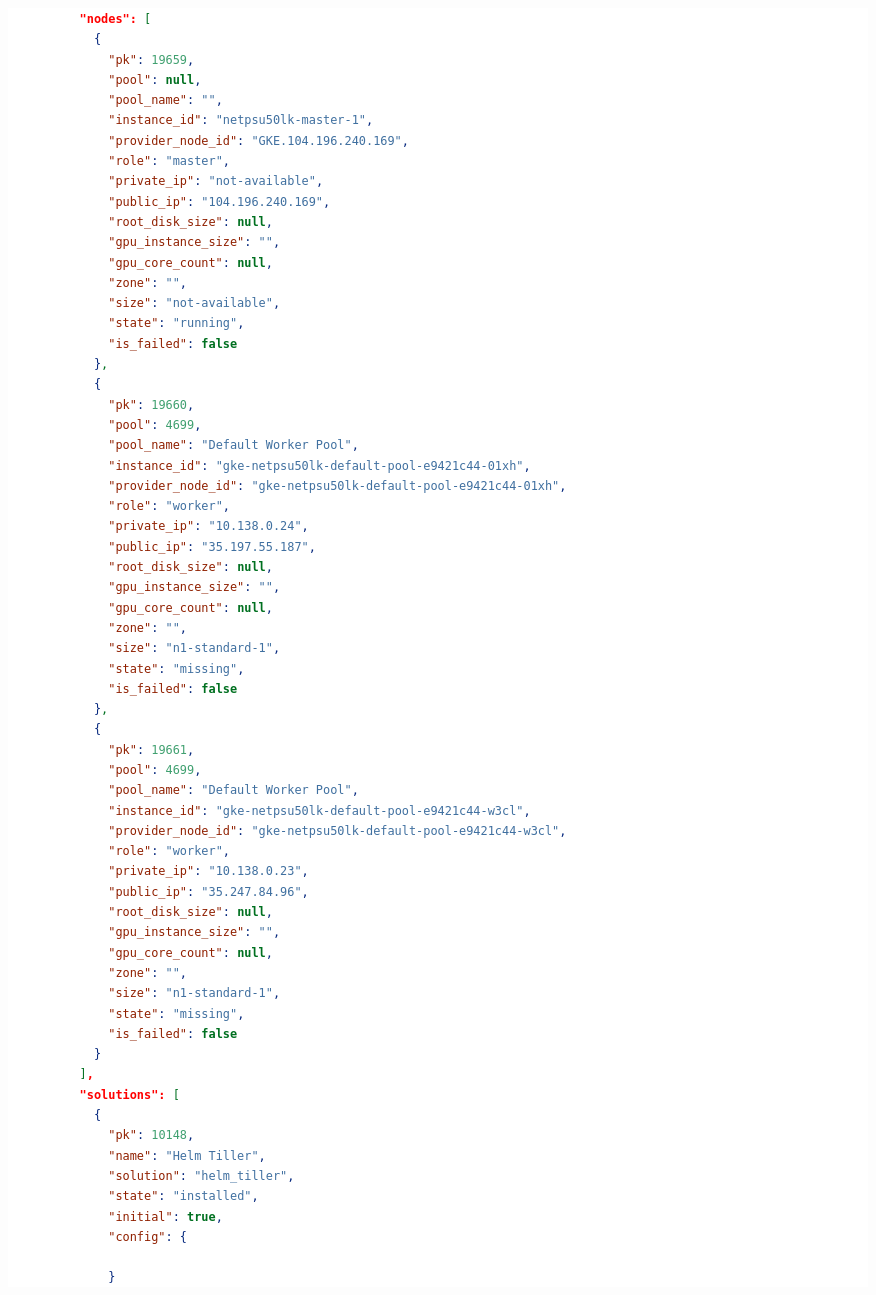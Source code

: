 ```json
          "nodes": [
            {
              "pk": 19659,
              "pool": null,
              "pool_name": "",
              "instance_id": "netpsu50lk-master-1",
              "provider_node_id": "GKE.104.196.240.169",
              "role": "master",
              "private_ip": "not-available",
              "public_ip": "104.196.240.169",
              "root_disk_size": null,
              "gpu_instance_size": "",
              "gpu_core_count": null,
              "zone": "",
              "size": "not-available",
              "state": "running",
              "is_failed": false
            },
            {
              "pk": 19660,
              "pool": 4699,
              "pool_name": "Default Worker Pool",
              "instance_id": "gke-netpsu50lk-default-pool-e9421c44-01xh",
              "provider_node_id": "gke-netpsu50lk-default-pool-e9421c44-01xh",
              "role": "worker",
              "private_ip": "10.138.0.24",
              "public_ip": "35.197.55.187",
              "root_disk_size": null,
              "gpu_instance_size": "",
              "gpu_core_count": null,
              "zone": "",
              "size": "n1-standard-1",
              "state": "missing",
              "is_failed": false
            },
            {
              "pk": 19661,
              "pool": 4699,
              "pool_name": "Default Worker Pool",
              "instance_id": "gke-netpsu50lk-default-pool-e9421c44-w3cl",
              "provider_node_id": "gke-netpsu50lk-default-pool-e9421c44-w3cl",
              "role": "worker",
              "private_ip": "10.138.0.23",
              "public_ip": "35.247.84.96",
              "root_disk_size": null,
              "gpu_instance_size": "",
              "gpu_core_count": null,
              "zone": "",
              "size": "n1-standard-1",
              "state": "missing",
              "is_failed": false
            }
          ],
          "solutions": [
            {
              "pk": 10148,
              "name": "Helm Tiller",
              "solution": "helm_tiller",
              "state": "installed",
              "initial": true,
              "config": {

              }
```